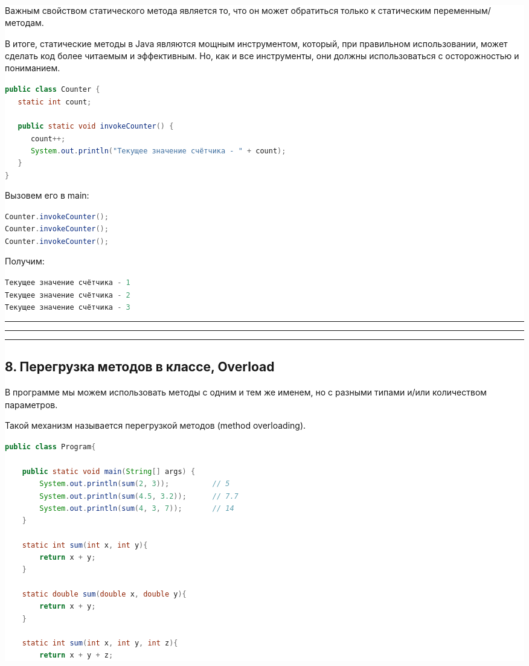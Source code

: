 Важным свойством статического метода является то, что он может обратиться 
только к статическим переменным/методам.

В итоге, статические методы в Java являются мощным инструментом, который, 
при правильном использовании, может сделать код более читаемым и эффективным. 
Но, как и все инструменты, они должны использоваться с осторожностью и пониманием.

```java
public class Counter {
   static int count;

   public static void invokeCounter() {
      count++;
      System.out.println("Текущее значение счётчика - " + count);
   }
}
```

Вызовем его в main:
```java
Counter.invokeCounter();
Counter.invokeCounter();
Counter.invokeCounter();
```
Получим:
```java
Текущее значение счётчика - 1
Текущее значение счётчика - 2
Текущее значение счётчика - 3
```
___
___
___












## 8. Перегрузка методов в классе, Overload

В программе мы можем использовать методы с одним и тем же именем,
но с разными типами и/или количеством параметров.

Такой механизм называется перегрузкой методов (method overloading).

```java
public class Program{
    
    public static void main(String[] args) {
        System.out.println(sum(2, 3));          // 5
        System.out.println(sum(4.5, 3.2));      // 7.7
        System.out.println(sum(4, 3, 7));       // 14
    }
    
    static int sum(int x, int y){
        return x + y;
    }
    
    static double sum(double x, double y){
        return x + y;
    }
    
    static int sum(int x, int y, int z){
        return x + y + z;
```